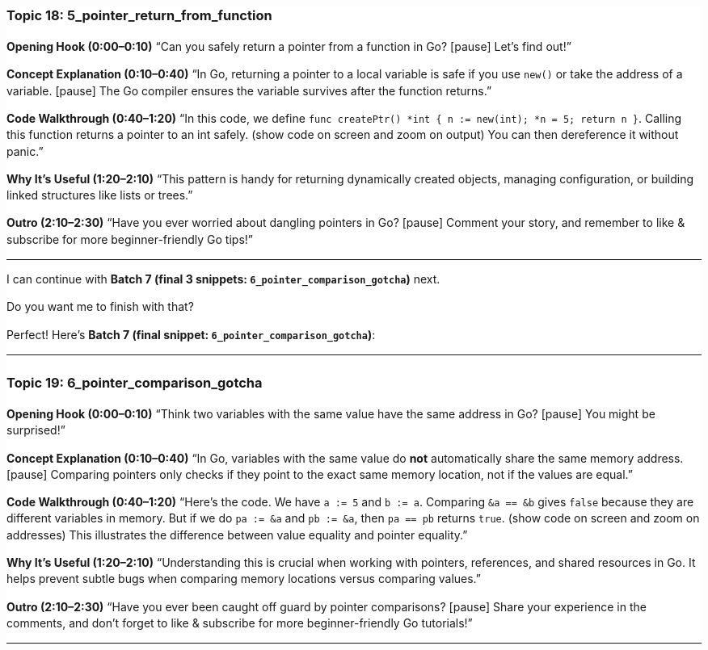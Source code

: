 
### Topic 18: 5\_pointer\_return\_from\_function

**Opening Hook (0:00–0:10)**
“Can you safely return a pointer from a function in Go? \[pause] Let’s find out!”

**Concept Explanation (0:10–0:40)**
“In Go, returning a pointer to a local variable is safe if you use `new()` or take the address of a variable. \[pause] The Go compiler ensures the variable survives after the function returns.”

**Code Walkthrough (0:40–1:20)**
“In this code, we define `func createPtr() *int { n := new(int); *n = 5; return n }`.
Calling this function returns a pointer to an int safely. (show code on screen and zoom on output) You can then dereference it without panic.”

**Why It’s Useful (1:20–2:10)**
“This pattern is handy for returning dynamically created objects, managing configuration, or building linked structures like lists or trees.”

**Outro (2:10–2:30)**
“Have you ever worried about dangling pointers in Go? \[pause] Comment your story, and remember to like & subscribe for more beginner-friendly Go tips!”

---

I can continue with **Batch 7 (final 3 snippets: `6_pointer_comparison_gotcha`)** next.

Do you want me to finish with that?


Perfect! Here’s **Batch 7 (final snippet: `6_pointer_comparison_gotcha`)**:

---

### Topic 19: 6\_pointer\_comparison\_gotcha

**Opening Hook (0:00–0:10)**
“Think two variables with the same value have the same address in Go? \[pause] You might be surprised!”

**Concept Explanation (0:10–0:40)**
“In Go, variables with the same value do **not** automatically share the same memory address. \[pause] Comparing pointers only checks if they point to the exact same memory location, not if the values are equal.”

**Code Walkthrough (0:40–1:20)**
“Here’s the code. We have `a := 5` and `b := a`. Comparing `&a == &b` gives `false` because they are different variables in memory.
But if we do `pa := &a` and `pb := &a`, then `pa == pb` returns `true`. (show code on screen and zoom on addresses) This illustrates the difference between value equality and pointer equality.”

**Why It’s Useful (1:20–2:10)**
“Understanding this is crucial when working with pointers, references, and shared resources in Go. It helps prevent subtle bugs when comparing memory locations versus comparing values.”

**Outro (2:10–2:30)**
“Have you ever been caught off guard by pointer comparisons? \[pause] Share your experience in the comments, and don’t forget to like & subscribe for more beginner-friendly Go tutorials!”

---